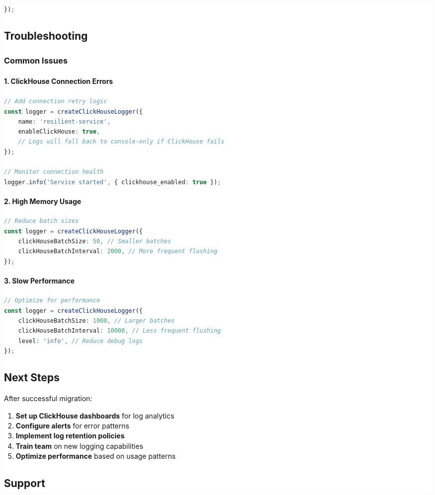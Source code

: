 ```typescript
});
```

## Troubleshooting

### Common Issues

#### 1. ClickHouse Connection Errors

```typescript
// Add connection retry logic
const logger = createClickHouseLogger({
	name: 'resilient-service',
	enableClickHouse: true,
	// Logs will fall back to console-only if ClickHouse fails
});

// Monitor connection health
logger.info('Service started', { clickhouse_enabled: true });
```

#### 2. High Memory Usage

```typescript
// Reduce batch sizes
const logger = createClickHouseLogger({
	clickHouseBatchSize: 50, // Smaller batches
	clickHouseBatchInterval: 2000, // More frequent flushing
});
```

#### 3. Slow Performance

```typescript
// Optimize for performance
const logger = createClickHouseLogger({
	clickHouseBatchSize: 1000, // Larger batches
	clickHouseBatchInterval: 10000, // Less frequent flushing
	level: 'info', // Reduce debug logs
});
```

## Next Steps

After successful migration:

1. **Set up ClickHouse dashboards** for log analytics
2. **Configure alerts** for error patterns
3. **Implement log retention policies**
4. **Train team** on new logging capabilities
5. **Optimize performance** based on usage patterns

## Support
